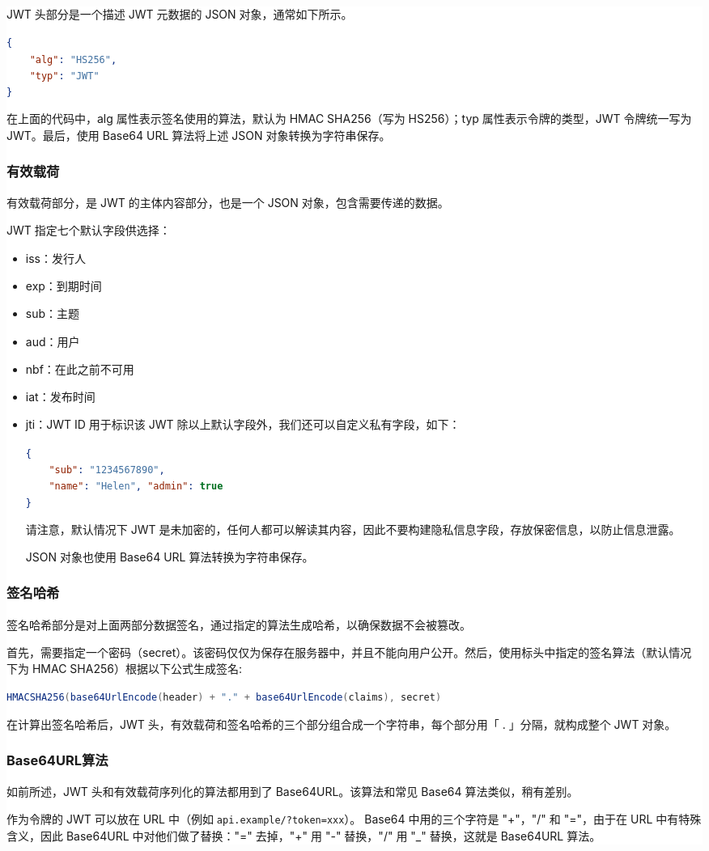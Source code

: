 JWT 头部分是一个描述 JWT 元数据的 JSON 对象，通常如下所示。

```json
{
    "alg": "HS256",
    "typ": "JWT"
}
```

在上面的代码中，alg 属性表示签名使用的算法，默认为 HMAC SHA256（写为 HS256）；typ 属性表示令牌的类型，JWT 令牌统一写为 JWT。最后，使用 Base64 URL 算法将上述 JSON 对象转换为字符串保存。

### 有效载荷

有效载荷部分，是 JWT 的主体内容部分，也是一个 JSON 对象，包含需要传递的数据。

JWT 指定七个默认字段供选择：

- iss：发行人

- exp：到期时间

- sub：主题

- aud：用户

- nbf：在此之前不可用

- iat：发布时间

- jti：JWT ID 用于标识该 JWT 除以上默认字段外，我们还可以自定义私有字段，如下：

    ```json
    {
        "sub": "1234567890",
        "name": "Helen", "admin": true
    }
    ```

    请注意，默认情况下 JWT 是未加密的，任何人都可以解读其内容，因此不要构建隐私信息字段，存放保密信息，以防止信息泄露。

    JSON 对象也使用 Base64 URL 算法转换为字符串保存。

### 签名哈希

签名哈希部分是对上面两部分数据签名，通过指定的算法生成哈希，以确保数据不会被篡改。

首先，需要指定一个密码（secret）。该密码仅仅为保存在服务器中，并且不能向用户公开。然后，使用标头中指定的签名算法（默认情况下为 HMAC SHA256）根据以下公式生成签名:

```java
HMACSHA256(base64UrlEncode(header) + "." + base64UrlEncode(claims), secret)
```

在计算出签名哈希后，JWT 头，有效载荷和签名哈希的三个部分组合成一个字符串，每个部分用「 . 」分隔，就构成整个 JWT 对象。

### Base64URL算法

如前所述，JWT 头和有效载荷序列化的算法都用到了 Base64URL。该算法和常见 Base64 算法类似，稍有差别。

作为令牌的 JWT 可以放在 URL 中（例如 `api.example/?token=xxx`）。 Base64 中用的三个字符是 "+"，"/" 和 "="，由于在 URL 中有特殊含义，因此 Base64URL 中对他们做了替换："=" 去掉，"+" 用 "-" 替换，"/" 用 "_" 替换，这就是 Base64URL 算法。
